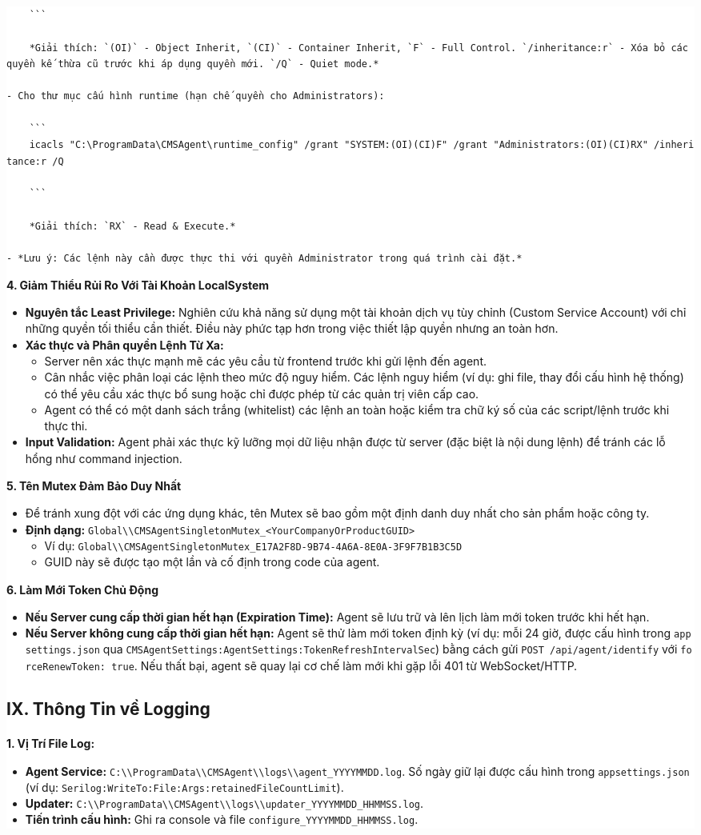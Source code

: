         ```
        
        *Giải thích: `(OI)` - Object Inherit, `(CI)` - Container Inherit, `F` - Full Control. `/inheritance:r` - Xóa bỏ các quyền kế thừa cũ trước khi áp dụng quyền mới. `/Q` - Quiet mode.*
        
    - Cho thư mục cấu hình runtime (hạn chế quyền cho Administrators):
        
        ```
        icacls "C:\ProgramData\CMSAgent\runtime_config" /grant "SYSTEM:(OI)(CI)F" /grant "Administrators:(OI)(CI)RX" /inheritance:r /Q
        
        ```
        
        *Giải thích: `RX` - Read & Execute.*
        
    - *Lưu ý: Các lệnh này cần được thực thi với quyền Administrator trong quá trình cài đặt.*

**4. Giảm Thiểu Rủi Ro Với Tài Khoản LocalSystem**

- **Nguyên tắc Least Privilege:** Nghiên cứu khả năng sử dụng một tài khoản dịch vụ tùy chỉnh (Custom Service Account) với chỉ những quyền tối thiểu cần thiết. Điều này phức tạp hơn trong việc thiết lập quyền nhưng an toàn hơn.
- **Xác thực và Phân quyền Lệnh Từ Xa:**
    - Server nên xác thực mạnh mẽ các yêu cầu từ frontend trước khi gửi lệnh đến agent.
    - Cân nhắc việc phân loại các lệnh theo mức độ nguy hiểm. Các lệnh nguy hiểm (ví dụ: ghi file, thay đổi cấu hình hệ thống) có thể yêu cầu xác thực bổ sung hoặc chỉ được phép từ các quản trị viên cấp cao.
    - Agent có thể có một danh sách trắng (whitelist) các lệnh an toàn hoặc kiểm tra chữ ký số của các script/lệnh trước khi thực thi.
- **Input Validation:** Agent phải xác thực kỹ lưỡng mọi dữ liệu nhận được từ server (đặc biệt là nội dung lệnh) để tránh các lỗ hổng như command injection.

**5. Tên Mutex Đảm Bảo Duy Nhất**

- Để tránh xung đột với các ứng dụng khác, tên Mutex sẽ bao gồm một định danh duy nhất cho sản phẩm hoặc công ty.
- **Định dạng:** `Global\\CMSAgentSingletonMutex_<YourCompanyOrProductGUID>`
    - Ví dụ: `Global\\CMSAgentSingletonMutex_E17A2F8D-9B74-4A6A-8E0A-3F9F7B1B3C5D`
    - GUID này sẽ được tạo một lần và cố định trong code của agent.

**6. Làm Mới Token Chủ Động**

- **Nếu Server cung cấp thời gian hết hạn (Expiration Time):** Agent sẽ lưu trữ và lên lịch làm mới token trước khi hết hạn.
- **Nếu Server không cung cấp thời gian hết hạn:** Agent sẽ thử làm mới token định kỳ (ví dụ: mỗi 24 giờ, được cấu hình trong `appsettings.json` qua `CMSAgentSettings:AgentSettings:TokenRefreshIntervalSec`) bằng cách gửi `POST /api/agent/identify` với `forceRenewToken: true`. Nếu thất bại, agent sẽ quay lại cơ chế làm mới khi gặp lỗi 401 từ WebSocket/HTTP.

## IX. Thông Tin về Logging

**1. Vị Trí File Log:**

- **Agent Service:** `C:\\ProgramData\\CMSAgent\\logs\\agent_YYYYMMDD.log`. Số ngày giữ lại được cấu hình trong `appsettings.json` (ví dụ: `Serilog:WriteTo:File:Args:retainedFileCountLimit`).
- **Updater:** `C:\\ProgramData\\CMSAgent\\logs\\updater_YYYYMMDD_HHMMSS.log`.
- **Tiến trình cấu hình:** Ghi ra console và file `configure_YYYYMMDD_HHMMSS.log`.
